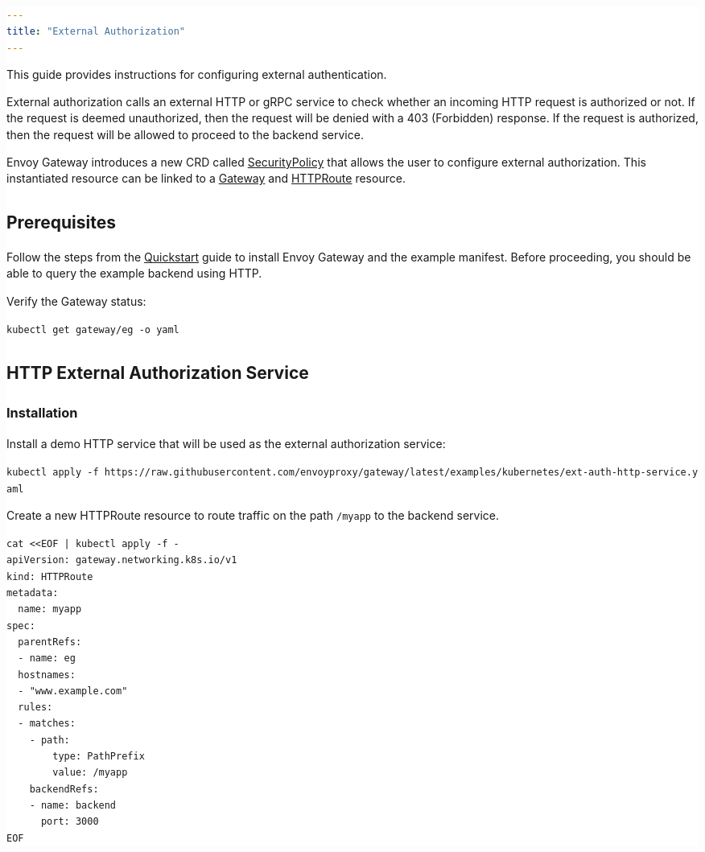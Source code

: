 ```yaml
---
title: "External Authorization"
---
```


This guide provides instructions for configuring external authentication.

External authorization calls an external HTTP or gRPC service to check whether an incoming HTTP request is authorized
or not. If the request is deemed unauthorized, then the request will be denied with a 403 (Forbidden) response. If the
request is authorized, then the request will be allowed to proceed to the backend service. 

Envoy Gateway introduces a new CRD called [SecurityPolicy][SecurityPolicy] that allows the user to configure external authorization.
This instantiated resource can be linked to a [Gateway][Gateway] and [HTTPRoute][HTTPRoute] resource.

## Prerequisites

Follow the steps from the [Quickstart](../../quickstart) guide to install Envoy Gateway and the example manifest.
Before proceeding, you should be able to query the example backend using HTTP.

Verify the Gateway status:

```shell
kubectl get gateway/eg -o yaml
```

## HTTP External Authorization Service

### Installation

Install a demo HTTP service that will be used as the external authorization service:

```shell
kubectl apply -f https://raw.githubusercontent.com/envoyproxy/gateway/latest/examples/kubernetes/ext-auth-http-service.yaml
```

Create a new HTTPRoute resource to route traffic on the path `/myapp` to the backend service.  

```shell
cat <<EOF | kubectl apply -f -
apiVersion: gateway.networking.k8s.io/v1
kind: HTTPRoute
metadata:
  name: myapp
spec:
  parentRefs:
  - name: eg
  hostnames:
  - "www.example.com"
  rules:
  - matches:
    - path:
        type: PathPrefix
        value: /myapp
    backendRefs:
    - name: backend
      port: 3000   
EOF
```


[SecurityPolicy]: ../../contributions/design/security-policy/
[Gateway]: https://gateway-api.sigs.k8s.io/api-types/gateway
[HTTPRoute]: https://gateway-api.sigs.k8s.io/api-types/httproute